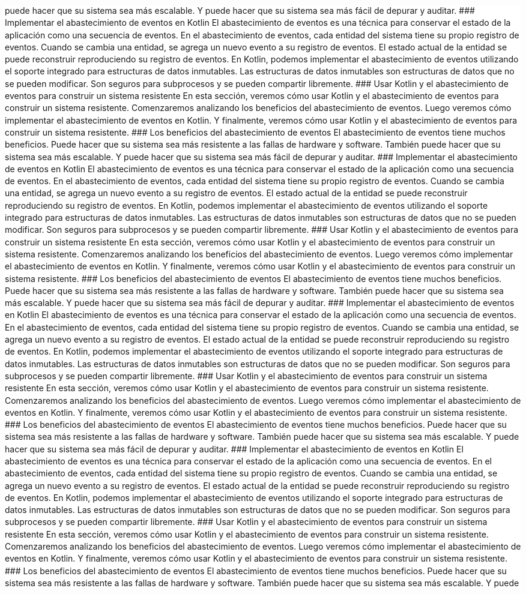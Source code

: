 puede hacer que su sistema sea más escalable. Y puede hacer que su sistema sea más fácil de depurar y auditar. ### Implementar el abastecimiento de eventos en Kotlin El abastecimiento de eventos es una técnica para conservar el estado de la aplicación como una secuencia de eventos. En el abastecimiento de eventos, cada entidad del sistema tiene su propio registro de eventos. Cuando se cambia una entidad, se agrega un nuevo evento a su registro de eventos. El estado actual de la entidad se puede reconstruir reproduciendo su registro de eventos. En Kotlin, podemos implementar el abastecimiento de eventos utilizando el soporte integrado para estructuras de datos inmutables. Las estructuras de datos inmutables son estructuras de datos que no se pueden modificar. Son seguros para subprocesos y se pueden compartir libremente. ### Usar Kotlin y el abastecimiento de eventos para construir un sistema resistente En esta sección, veremos cómo usar Kotlin y el abastecimiento de eventos para construir un sistema resistente. Comenzaremos analizando los beneficios del abastecimiento de eventos. Luego veremos cómo implementar el abastecimiento de eventos en Kotlin. Y finalmente, veremos cómo usar Kotlin y el abastecimiento de eventos para construir un sistema resistente. ### Los beneficios del abastecimiento de eventos El abastecimiento de eventos tiene muchos beneficios. Puede hacer que su sistema sea más resistente a las fallas de hardware y software. También puede hacer que su sistema sea más escalable. Y puede hacer que su sistema sea más fácil de depurar y auditar. ### Implementar el abastecimiento de eventos en Kotlin El abastecimiento de eventos es una técnica para conservar el estado de la aplicación como una secuencia de eventos. En el abastecimiento de eventos, cada entidad del sistema tiene su propio registro de eventos. Cuando se cambia una entidad, se agrega un nuevo evento a su registro de eventos. El estado actual de la entidad se puede reconstruir reproduciendo su registro de eventos. En Kotlin, podemos implementar el abastecimiento de eventos utilizando el soporte integrado para estructuras de datos inmutables. Las estructuras de datos inmutables son estructuras de datos que no se pueden modificar. Son seguros para subprocesos y se pueden compartir libremente. ### Usar Kotlin y el abastecimiento de eventos para construir un sistema resistente En esta sección, veremos cómo usar Kotlin y el abastecimiento de eventos para construir un sistema resistente. Comenzaremos analizando los beneficios del abastecimiento de eventos. Luego veremos cómo implementar el abastecimiento de eventos en Kotlin. Y finalmente, veremos cómo usar Kotlin y el abastecimiento de eventos para construir un sistema resistente. ### Los beneficios del abastecimiento de eventos El abastecimiento de eventos tiene muchos beneficios. Puede hacer que su sistema sea más resistente a las fallas de hardware y software. También puede hacer que su sistema sea más escalable. Y puede hacer que su sistema sea más fácil de depurar y auditar. ### Implementar el abastecimiento de eventos en Kotlin El abastecimiento de eventos es una técnica para conservar el estado de la aplicación como una secuencia de eventos. En el abastecimiento de eventos, cada entidad del sistema tiene su propio registro de eventos. Cuando se cambia una entidad, se agrega un nuevo evento a su registro de eventos. El estado actual de la entidad se puede reconstruir reproduciendo su registro de eventos. En Kotlin, podemos implementar el abastecimiento de eventos utilizando el soporte integrado para estructuras de datos inmutables. Las estructuras de datos inmutables son estructuras de datos que no se pueden modificar. Son seguros para subprocesos y se pueden compartir libremente. ### Usar Kotlin y el abastecimiento de eventos para construir un sistema resistente En esta sección, veremos cómo usar Kotlin y el abastecimiento de eventos para construir un sistema resistente. Comenzaremos analizando los beneficios del abastecimiento de eventos. Luego veremos cómo implementar el abastecimiento de eventos en Kotlin. Y finalmente, veremos cómo usar Kotlin y el abastecimiento de eventos para construir un sistema resistente. ### Los beneficios del abastecimiento de eventos El abastecimiento de eventos tiene muchos beneficios. Puede hacer que su sistema sea más resistente a las fallas de hardware y software. También puede hacer que su sistema sea más escalable. Y puede hacer que su sistema sea más fácil de depurar y auditar. ### Implementar el abastecimiento de eventos en Kotlin El abastecimiento de eventos es una técnica para conservar el estado de la aplicación como una secuencia de eventos. En el abastecimiento de eventos, cada entidad del sistema tiene su propio registro de eventos. Cuando se cambia una entidad, se agrega un nuevo evento a su registro de eventos. El estado actual de la entidad se puede reconstruir reproduciendo su registro de eventos. En Kotlin, podemos implementar el abastecimiento de eventos utilizando el soporte integrado para estructuras de datos inmutables. Las estructuras de datos inmutables son estructuras de datos que no se pueden modificar. Son seguros para subprocesos y se pueden compartir libremente. ### Usar Kotlin y el abastecimiento de eventos para construir un sistema resistente En esta sección, veremos cómo usar Kotlin y el abastecimiento de eventos para construir un sistema resistente. Comenzaremos analizando los beneficios del abastecimiento de eventos. Luego veremos cómo implementar el abastecimiento de eventos en Kotlin. Y finalmente, veremos cómo usar Kotlin y el abastecimiento de eventos para construir un sistema resistente. ### Los beneficios del abastecimiento de eventos El abastecimiento de eventos tiene muchos beneficios. Puede hacer que su sistema sea más resistente a las fallas de hardware y software. También puede hacer que su sistema sea más escalable. Y puede
